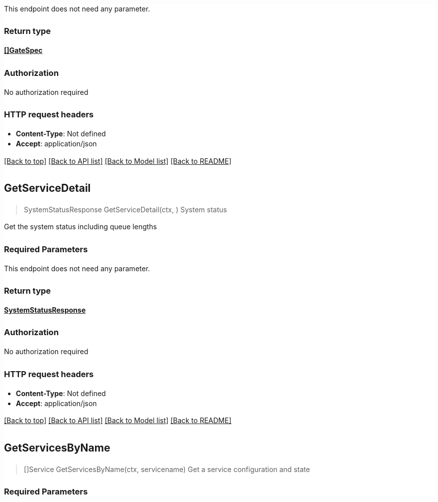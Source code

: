 This endpoint does not need any parameter.

### Return type

[**[]GateSpec**](GateSpec.md)

### Authorization

No authorization required

### HTTP request headers

- **Content-Type**: Not defined
- **Accept**: application/json

[[Back to top]](#) [[Back to API list]](../README.md#documentation-for-api-endpoints)
[[Back to Model list]](../README.md#documentation-for-models)
[[Back to README]](../README.md)


## GetServiceDetail

> SystemStatusResponse GetServiceDetail(ctx, )
System status

Get the system status including queue lengths

### Required Parameters

This endpoint does not need any parameter.

### Return type

[**SystemStatusResponse**](SystemStatusResponse.md)

### Authorization

No authorization required

### HTTP request headers

- **Content-Type**: Not defined
- **Accept**: application/json

[[Back to top]](#) [[Back to API list]](../README.md#documentation-for-api-endpoints)
[[Back to Model list]](../README.md#documentation-for-models)
[[Back to README]](../README.md)


## GetServicesByName

> []Service GetServicesByName(ctx, servicename)
Get a service configuration and state

### Required Parameters
